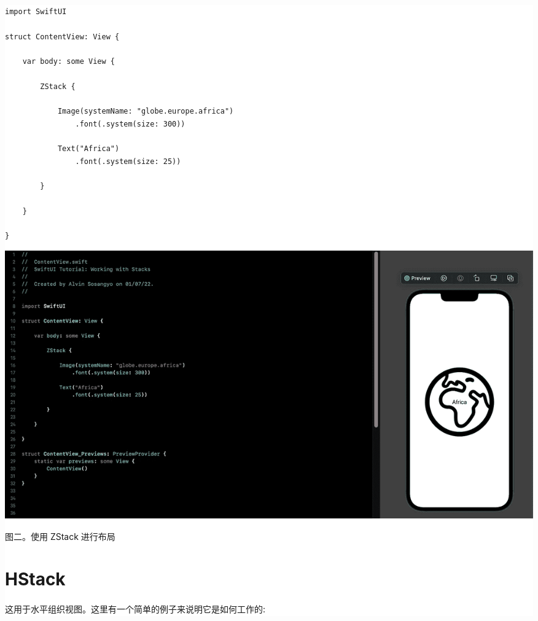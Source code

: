 ```
import SwiftUI

struct ContentView: View {

    var body: some View {

        ZStack {

            Image(systemName: "globe.europe.africa")
                .font(.system(size: 300))

            Text("Africa")
                .font(.system(size: 25))

        }

    }

}
```

![](img/9b33252c5e5d418de3f1b05f22e52ad6.png)

图二。使用 ZStack 进行布局

# HStack

这用于水平组织视图。这里有一个简单的例子来说明它是如何工作的:

